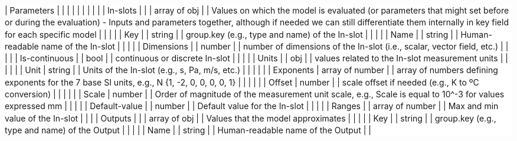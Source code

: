 | Parameters  |                   |                       |                             |                 |               |                                                                                                                                                                                                                                            |           |
|             | In-slots          |                       |                             | array of obj    |               | Values on which the model is evaluated (or parameters that might set before or during the evaluation) - Inputs and parameters together, although if needed we can still differentiate them internally in key field for each specific model |           |
|             |                   | Key                   |                             | string          |               | group.key (e.g., type and name) of the In-slot                                                                                                                                                                                             |           |
|             |                   | Name                  |                             | string          |               | Human-readable name of the In-slot                                                                                                                                                                                                         |           |
|             |                   | Dimensions            |                             | number          |               | number of dimensions of the In-slot (i.e., scalar, vector field, etc.)                                                                                                                                                                     |           |
|             |                   | Is-continuous         |                             | bool            |               | continuous or discrete In-slot                                                                                                                                                                                                             |           |
|             |                   | Units                 |                             | obj             |               | values related to the In-slot measurement units                                                                                                                                                                                            |           |
|             |                   |                       | Unit                        | string          |               | Units of the In-slot (e.g., s, Pa, m/s, etc.)                                                                                                                                                                                              |           |
|             |                   |                       | Exponents                   | array of number |               | array of numbers defining exponents for the 7 base SI units, e.g., N {1, -2, 0, 0, 0, 0, 1}                                                                                                                                                |           |
|             |                   |                       | Offset                      | number          |               | scale offset if needed (e.g., K to ºC conversion)                                                                                                                                                                                          |           |
|             |                   |                       | Scale                       | number          |               | Order of magnitude of the measurement unit scale, e.g., Scale is equal to 10^-3 for values expressed mm                                                                                                                                    |           |
|             |                   | Default-value         |                             | number          |               | Default value for the In-slot                                                                                                                                                                                                              |           |
|             |                   | Ranges                |                             | array of number |               | Max and min value of the In-slot                                                                                                                                                                                                           |           |
|             | Outputs           |                       |                             | array of obj    |               | Values that the model approximates                                                                                                                                                                                                         |           |
|             |                   | Key                   |                             | string          |               | group.key (e.g., type and name) of the Output                                                                                                                                                                                              |           |
|             |                   | Name                  |                             | string          |               | Human-readable name of the Output                                                                                                                                                                                                          |           |